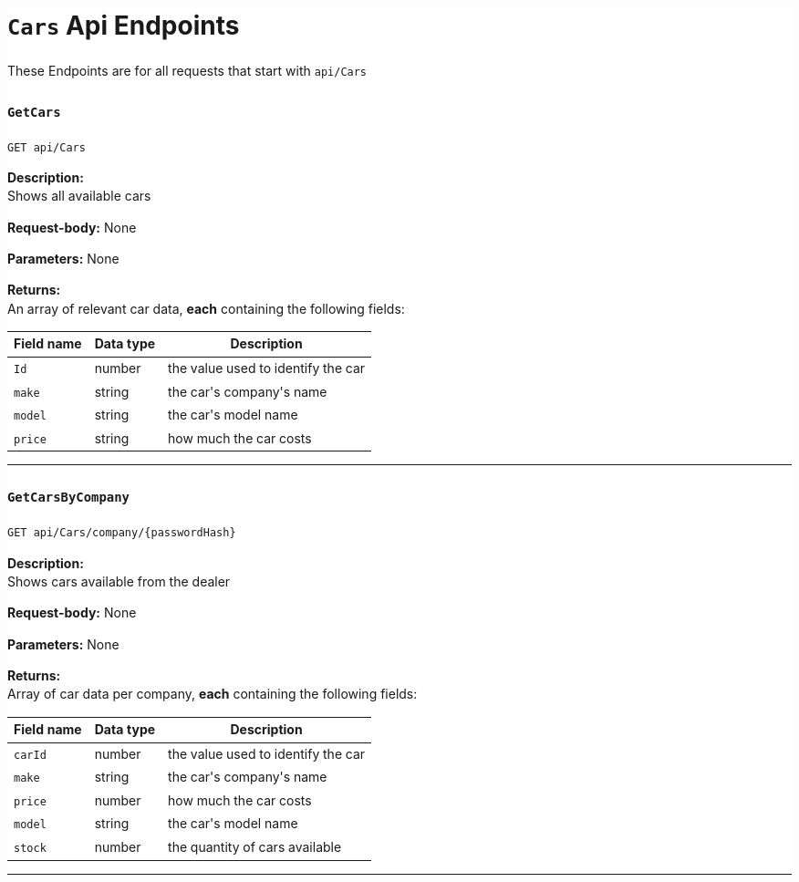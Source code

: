 # `Cars` Api Endpoints
These Endpoints are for all requests that start with `api/Cars`
### `GetCars`
```markdown
GET api/Cars
```
**Description:**  
Shows all available cars

**Request-body:** None

**Parameters:** None

**Returns:**  
An array of relevant car data, **each** containing the following fields:

| Field name  | Data type | Description                            |
|-------------|-----------|----------------------------------------|
| `Id`        | number    | the value used to identify the car     |
| `make`      | string    | the car's company's name               |
| `model`     | string    | the car's model name                   |
| `price`     | string    | how much the car costs                 |
---

### `GetCarsByCompany`
```markdown
GET api/Cars/company/{passwordHash}
```
**Description:**  
Shows cars available from the dealer

**Request-body:** None

**Parameters:** None

**Returns:**  
Array of car data per company, **each** containing the following fields:

| Field name | Data type | Description                        |
|------------|-----------|------------------------------------|
| `carId`    | number    | the value used to identify the car |
| `make`     | string    | the car's company's name           |
| `price`    | number    | how much the car costs             |
| `model`    | string    | the car's model name               |
| `stock`    | number    | the quantity of cars available     |
---
